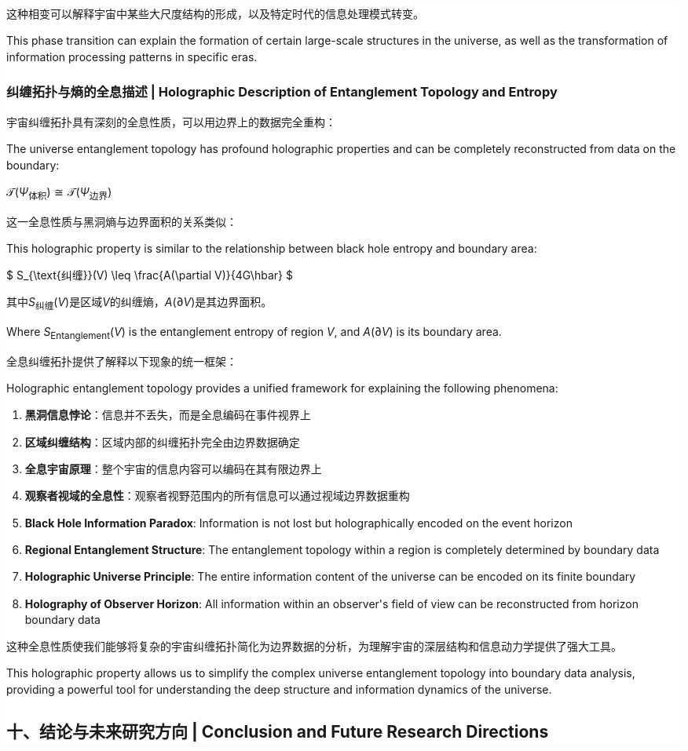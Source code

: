 这种相变可以解释宇宙中某些大尺度结构的形成，以及特定时代的信息处理模式转变。

This phase transition can explain the formation of certain large-scale structures in the universe, as well as the transformation of information processing patterns in specific eras.

### 纠缠拓扑与熵的全息描述 | Holographic Description of Entanglement Topology and Entropy

宇宙纠缠拓扑具有深刻的全息性质，可以用边界上的数据完全重构：

The universe entanglement topology has profound holographic properties and can be completely reconstructed from data on the boundary:

$`
\mathcal{T}(\Psi_{\text{体积}}) \cong \mathcal{T}(\Psi_{\text{边界}})
`$

这一全息性质与黑洞熵与边界面积的关系类似：

This holographic property is similar to the relationship between black hole entropy and boundary area:

$`
S_{\text{纠缠}}(V) \leq \frac{A(\partial V)}{4G\hbar}
`$

其中$`S_{\text{纠缠}}(V)`$是区域$`V`$的纠缠熵，$`A(\partial V)`$是其边界面积。

Where $`S_{\text{Entanglement}}(V)`$ is the entanglement entropy of region $`V`$, and $`A(\partial V)`$ is its boundary area.

全息纠缠拓扑提供了解释以下现象的统一框架：

Holographic entanglement topology provides a unified framework for explaining the following phenomena:

1. **黑洞信息悖论**：信息并不丢失，而是全息编码在事件视界上
2. **区域纠缠结构**：区域内部的纠缠拓扑完全由边界数据确定
3. **全息宇宙原理**：整个宇宙的信息内容可以编码在其有限边界上
4. **观察者视域的全息性**：观察者视野范围内的所有信息可以通过视域边界数据重构

1. **Black Hole Information Paradox**: Information is not lost but holographically encoded on the event horizon
2. **Regional Entanglement Structure**: The entanglement topology within a region is completely determined by boundary data
3. **Holographic Universe Principle**: The entire information content of the universe can be encoded on its finite boundary
4. **Holography of Observer Horizon**: All information within an observer's field of view can be reconstructed from horizon boundary data

这种全息性质使我们能够将复杂的宇宙纠缠拓扑简化为边界数据的分析，为理解宇宙的深层结构和信息动力学提供了强大工具。

This holographic property allows us to simplify the complex universe entanglement topology into boundary data analysis, providing a powerful tool for understanding the deep structure and information dynamics of the universe.

## 十、结论与未来研究方向 | Conclusion and Future Research Directions

